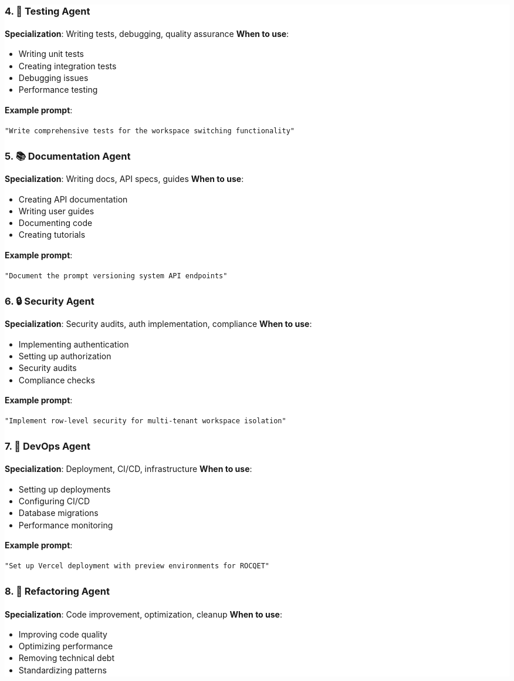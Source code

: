 ### 4. 🧪 Testing Agent
**Specialization**: Writing tests, debugging, quality assurance
**When to use**:
- Writing unit tests
- Creating integration tests
- Debugging issues
- Performance testing

**Example prompt**:
```
"Write comprehensive tests for the workspace switching functionality"
```

### 5. 📚 Documentation Agent
**Specialization**: Writing docs, API specs, guides
**When to use**:
- Creating API documentation
- Writing user guides
- Documenting code
- Creating tutorials

**Example prompt**:
```
"Document the prompt versioning system API endpoints"
```

### 6. 🔒 Security Agent
**Specialization**: Security audits, auth implementation, compliance
**When to use**:
- Implementing authentication
- Setting up authorization
- Security audits
- Compliance checks

**Example prompt**:
```
"Implement row-level security for multi-tenant workspace isolation"
```

### 7. 🚀 DevOps Agent
**Specialization**: Deployment, CI/CD, infrastructure
**When to use**:
- Setting up deployments
- Configuring CI/CD
- Database migrations
- Performance monitoring

**Example prompt**:
```
"Set up Vercel deployment with preview environments for ROCQET"
```

### 8. 🔄 Refactoring Agent
**Specialization**: Code improvement, optimization, cleanup
**When to use**:
- Improving code quality
- Optimizing performance
- Removing technical debt
- Standardizing patterns
